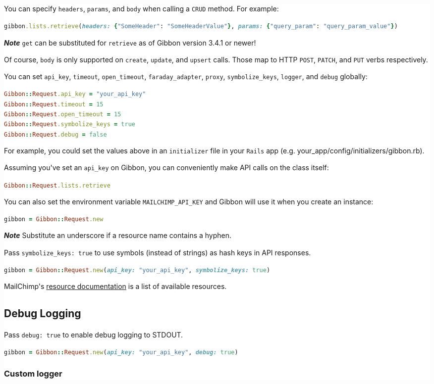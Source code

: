 You can specify `headers`, `params`, and `body` when calling a `CRUD` method. For example:

```ruby
gibbon.lists.retrieve(headers: {"SomeHeader": "SomeHeaderValue"}, params: {"query_param": "query_param_value"})
```

***Note*** `get` can be substituted for `retrieve` as of Gibbon version 3.4.1 or newer!

Of course, `body` is only supported on `create`, `update`, and `upsert` calls. Those map to HTTP `POST`, `PATCH`, and `PUT` verbs respectively.

You can set `api_key`, `timeout`, `open_timeout`, `faraday_adapter`, `proxy`, `symbolize_keys`, `logger`, and `debug` globally:

```ruby
Gibbon::Request.api_key = "your_api_key"
Gibbon::Request.timeout = 15
Gibbon::Request.open_timeout = 15
Gibbon::Request.symbolize_keys = true
Gibbon::Request.debug = false
```

For example, you could set the values above in an `initializer` file in your `Rails` app (e.g. your\_app/config/initializers/gibbon.rb).

Assuming you've set an `api_key` on Gibbon, you can conveniently make API calls on the class itself:

```ruby
Gibbon::Request.lists.retrieve
```

You can also set the environment variable `MAILCHIMP_API_KEY` and Gibbon will use it when you create an instance:

```ruby
gibbon = Gibbon::Request.new
```

***Note*** Substitute an underscore if a resource name contains a hyphen.

Pass `symbolize_keys: true` to use symbols (instead of strings) as hash keys in API responses.

```ruby
gibbon = Gibbon::Request.new(api_key: "your_api_key", symbolize_keys: true)
```

MailChimp's [resource documentation](http://kb.mailchimp.com/api/resources) is a list of available resources.

## Debug Logging

Pass `debug: true` to enable debug logging to STDOUT.

```ruby
gibbon = Gibbon::Request.new(api_key: "your_api_key", debug: true)
```

### Custom logger
